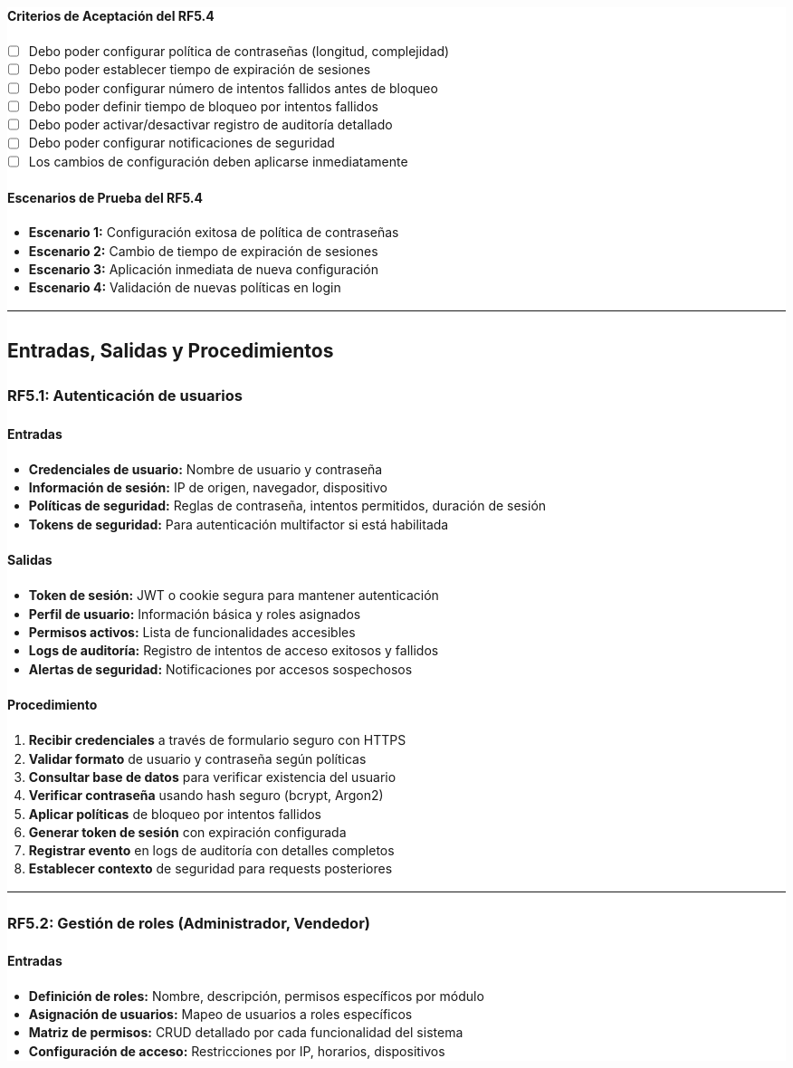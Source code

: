 #### Criterios de Aceptación del RF5.4

- [ ] Debo poder configurar política de contraseñas (longitud, complejidad)
- [ ] Debo poder establecer tiempo de expiración de sesiones
- [ ] Debo poder configurar número de intentos fallidos antes de bloqueo
- [ ] Debo poder definir tiempo de bloqueo por intentos fallidos
- [ ] Debo poder activar/desactivar registro de auditoría detallado
- [ ] Debo poder configurar notificaciones de seguridad
- [ ] Los cambios de configuración deben aplicarse inmediatamente

#### Escenarios de Prueba del RF5.4

- **Escenario 1:** Configuración exitosa de política de contraseñas
- **Escenario 2:** Cambio de tiempo de expiración de sesiones
- **Escenario 3:** Aplicación inmediata de nueva configuración
- **Escenario 4:** Validación de nuevas políticas en login

---

## Entradas, Salidas y Procedimientos

### RF5.1: Autenticación de usuarios

#### Entradas
- **Credenciales de usuario:** Nombre de usuario y contraseña
- **Información de sesión:** IP de origen, navegador, dispositivo
- **Políticas de seguridad:** Reglas de contraseña, intentos permitidos, duración de sesión
- **Tokens de seguridad:** Para autenticación multifactor si está habilitada

#### Salidas
- **Token de sesión:** JWT o cookie segura para mantener autenticación
- **Perfil de usuario:** Información básica y roles asignados
- **Permisos activos:** Lista de funcionalidades accesibles
- **Logs de auditoría:** Registro de intentos de acceso exitosos y fallidos
- **Alertas de seguridad:** Notificaciones por accesos sospechosos

#### Procedimiento
1. **Recibir credenciales** a través de formulario seguro con HTTPS
2. **Validar formato** de usuario y contraseña según políticas
3. **Consultar base de datos** para verificar existencia del usuario
4. **Verificar contraseña** usando hash seguro (bcrypt, Argon2)
5. **Aplicar políticas** de bloqueo por intentos fallidos
6. **Generar token de sesión** con expiración configurada
7. **Registrar evento** en logs de auditoría con detalles completos
8. **Establecer contexto** de seguridad para requests posteriores

---

### RF5.2: Gestión de roles (Administrador, Vendedor)

#### Entradas
- **Definición de roles:** Nombre, descripción, permisos específicos por módulo
- **Asignación de usuarios:** Mapeo de usuarios a roles específicos
- **Matriz de permisos:** CRUD detallado por cada funcionalidad del sistema
- **Configuración de acceso:** Restricciones por IP, horarios, dispositivos
